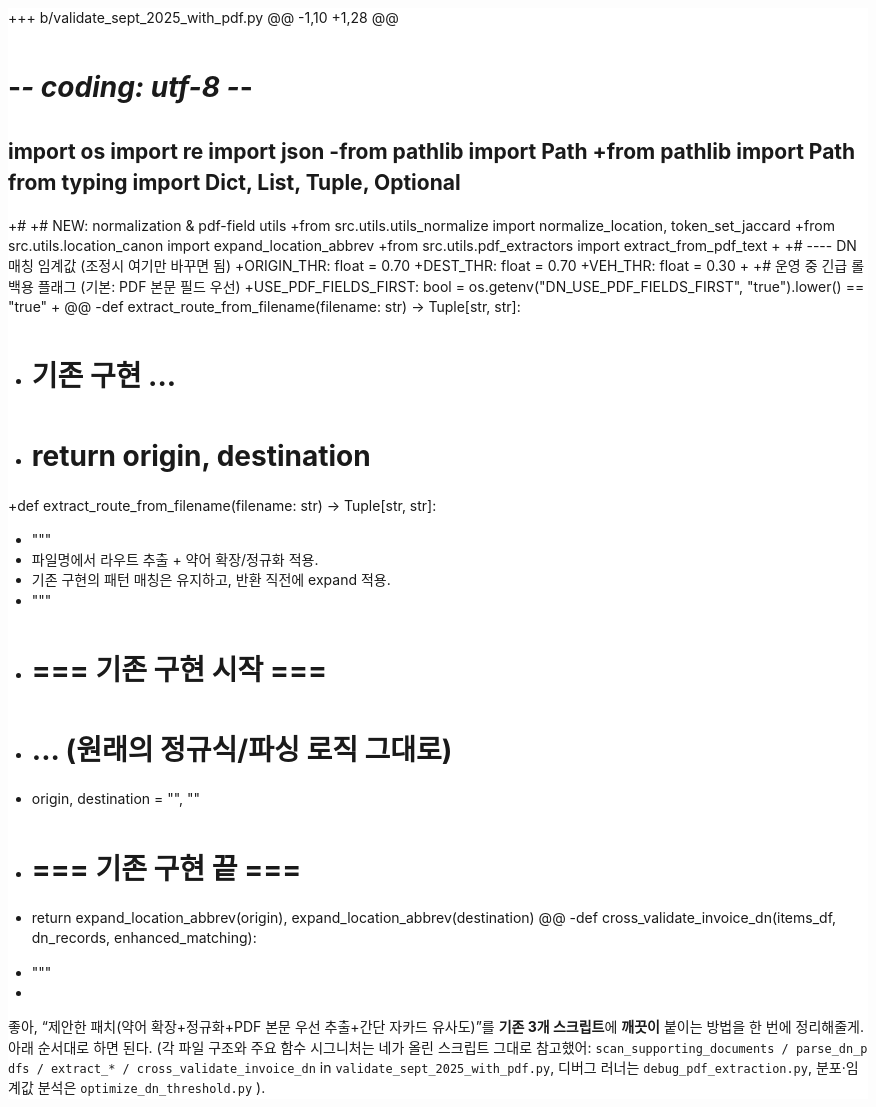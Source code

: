  +++ b/validate_sept_2025_with_pdf.py
  @@ -1,10 +1,28 @@

# -*- coding: utf-8 -*-

import os
 import re
 import json
-from pathlib import Path
+from pathlib import Path
 from typing import Dict, List, Tuple, Optional
-----------------------------------------------

+#
+# NEW: normalization & pdf-field utils
+from src.utils.utils_normalize import normalize_location, token_set_jaccard
+from src.utils.location_canon import expand_location_abbrev
+from src.utils.pdf_extractors import extract_from_pdf_text
+
+# ---- DN 매칭 임계값 (조정시 여기만 바꾸면 됨)
+ORIGIN_THR: float = 0.70
+DEST_THR: float   = 0.70
+VEH_THR: float    = 0.30
+
+# 운영 중 긴급 롤백용 플래그 (기본: PDF 본문 필드 우선)
+USE_PDF_FIELDS_FIRST: bool = os.getenv("DN_USE_PDF_FIELDS_FIRST", "true").lower() == "true"
+
@@
-def extract_route_from_filename(filename: str) -> Tuple[str, str]:

- # 기존 구현 ...
- # return origin, destination

+def extract_route_from_filename(filename: str) -> Tuple[str, str]:

+ """
+ 파일명에서 라우트 추출 + 약어 확장/정규화 적용.
+ 기존 구현의 패턴 매칭은 유지하고, 반환 직전에 expand 적용.
+ """
+ # === 기존 구현 시작 ===
+ # ... (원래의 정규식/파싱 로직 그대로)
+ origin, destination = "", ""
+ # === 기존 구현 끝 ===
+ return expand_location_abbrev(origin), expand_location_abbrev(destination)
  @@
  -def cross_validate_invoice_dn(items_df, dn_records, enhanced_matching):

- """
-

좋아, “제안한 패치(약어 확장+정규화+PDF 본문 우선 추출+간단 자카드 유사도)”를 **기존 3개 스크립트**에 **깨끗이** 붙이는 방법을 한 번에 정리해줄게. 아래 순서대로 하면 된다. (각 파일 구조와 주요 함수 시그니처는 네가 올린 스크립트 그대로 참고했어: `scan_supporting_documents / parse_dn_pdfs / extract_* / cross_validate_invoice_dn` in `validate_sept_2025_with_pdf.py`, 디버그 러너는 `debug_pdf_extraction.py`, 분포·임계값 분석은 `optimize_dn_threshold.py`   ).
